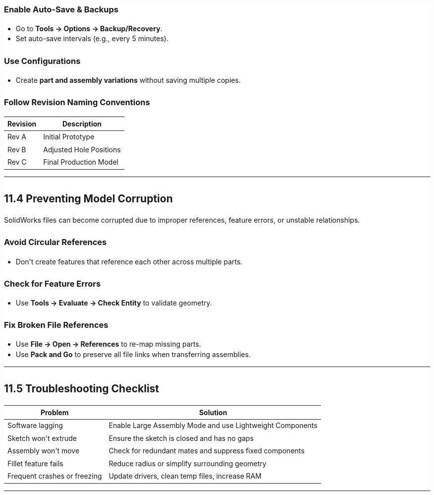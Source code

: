 ### Enable Auto-Save & Backups
- Go to **Tools → Options → Backup/Recovery**.
- Set auto-save intervals (e.g., every 5 minutes).

### Use Configurations
- Create **part and assembly variations** without saving multiple copies.

### Follow Revision Naming Conventions

| Revision | Description |
|----------|-------------|
| Rev A    | Initial Prototype |
| Rev B    | Adjusted Hole Positions |
| Rev C    | Final Production Model |

---

## 11.4 Preventing Model Corruption

SolidWorks files can become corrupted due to improper references, feature errors, or unstable relationships.

### Avoid Circular References
- Don't create features that reference each other across multiple parts.

### Check for Feature Errors
- Use **Tools → Evaluate → Check Entity** to validate geometry.

### Fix Broken File References
- Use **File → Open → References** to re-map missing parts.
- Use **Pack and Go** to preserve all file links when transferring assemblies.

---

## 11.5 Troubleshooting Checklist

| Problem                    | Solution                                                  |
|-----------------------------|-----------------------------------------------------------|
| Software lagging            | Enable Large Assembly Mode and use Lightweight Components |
| Sketch won't extrude        | Ensure the sketch is closed and has no gaps               |
| Assembly won't move         | Check for redundant mates and suppress fixed components   |
| Fillet feature fails        | Reduce radius or simplify surrounding geometry            |
| Frequent crashes or freezing| Update drivers, clean temp files, increase RAM            |

---
